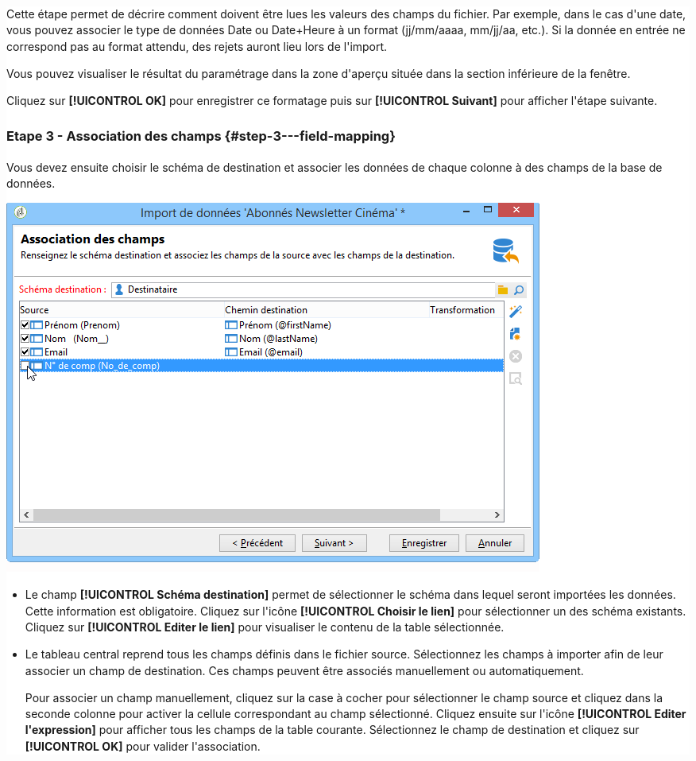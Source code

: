 Cette étape permet de décrire comment doivent être lues les valeurs des champs du fichier. Par exemple, dans le cas d&#39;une date, vous pouvez associer le type de données Date ou Date+Heure à un format (jj/mm/aaaa, mm/jj/aa, etc.). Si la donnée en entrée ne correspond pas au format attendu, des rejets auront lieu lors de l&#39;import.

Vous pouvez visualiser le résultat du paramétrage dans la zone d&#39;aperçu située dans la section inférieure de la fenêtre.

Cliquez sur **[!UICONTROL OK]** pour enregistrer ce formatage puis sur **[!UICONTROL Suivant]** pour afficher l&#39;étape suivante.

### Etape 3 - Association des champs {#step-3---field-mapping}

Vous devez ensuite choisir le schéma de destination et associer les données de chaque colonne à des champs de la base de données.

![](assets/s_ncs_user_import_wizard03_1.png)

* Le champ **[!UICONTROL Schéma destination]** permet de sélectionner le schéma dans lequel seront importées les données. Cette information est obligatoire. Cliquez sur l&#39;icône **[!UICONTROL Choisir le lien]** pour sélectionner un des schéma existants. Cliquez sur **[!UICONTROL Editer le lien]** pour visualiser le contenu de la table sélectionnée.
* Le tableau central reprend tous les champs définis dans le fichier source. Sélectionnez les champs à importer afin de leur associer un champ de destination. Ces champs peuvent être associés manuellement ou automatiquement.

   Pour associer un champ manuellement, cliquez sur la case à cocher pour sélectionner le champ source et cliquez dans la seconde colonne pour activer la cellule correspondant au champ sélectionné. Cliquez ensuite sur l&#39;icône **[!UICONTROL Editer l&#39;expression]** pour afficher tous les champs de la table courante. Sélectionnez le champ de destination et cliquez sur **[!UICONTROL OK]** pour valider l&#39;association.
